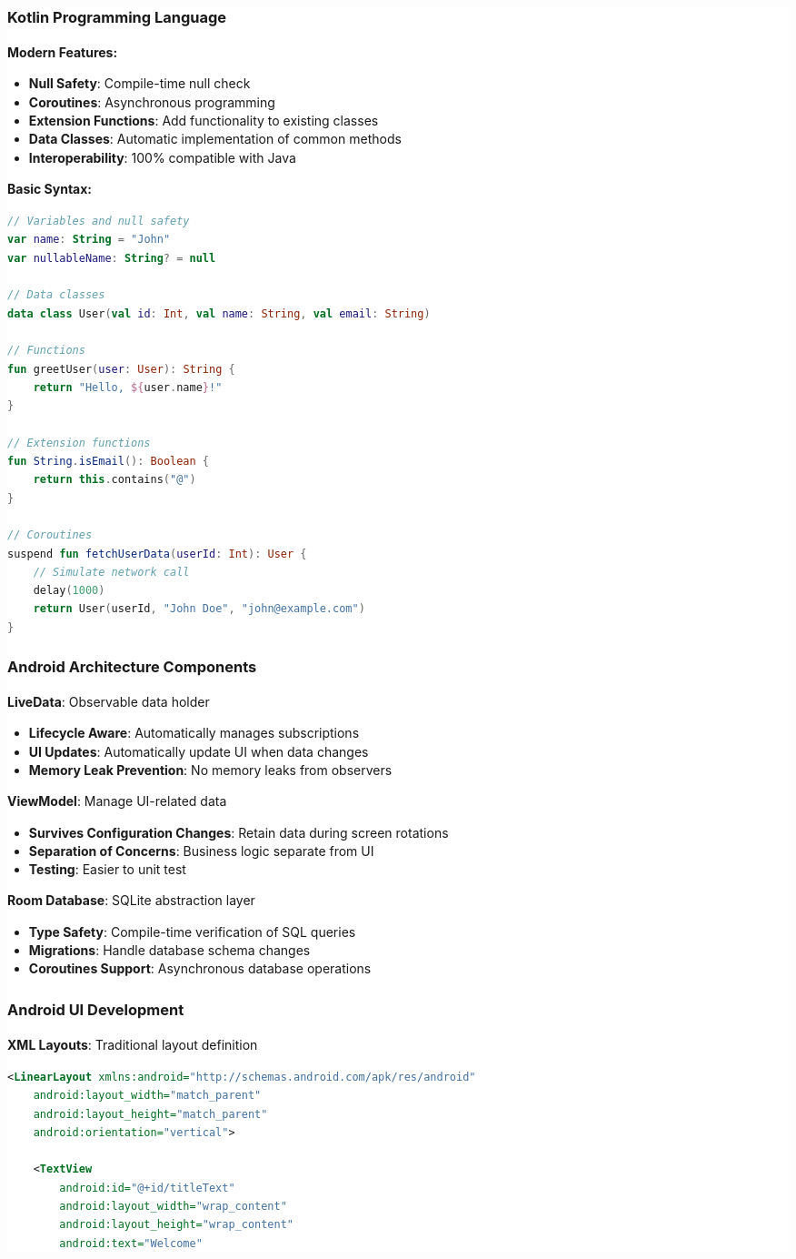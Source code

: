 ### Kotlin Programming Language
**Modern Features:**
- **Null Safety**: Compile-time null check
- **Coroutines**: Asynchronous programming
- **Extension Functions**: Add functionality to existing classes
- **Data Classes**: Automatic implementation of common methods
- **Interoperability**: 100% compatible with Java

**Basic Syntax:**
```kotlin
// Variables and null safety
var name: String = "John"
var nullableName: String? = null

// Data classes
data class User(val id: Int, val name: String, val email: String)

// Functions
fun greetUser(user: User): String {
    return "Hello, ${user.name}!"
}

// Extension functions
fun String.isEmail(): Boolean {
    return this.contains("@")
}

// Coroutines
suspend fun fetchUserData(userId: Int): User {
    // Simulate network call
    delay(1000)
    return User(userId, "John Doe", "john@example.com")
}
```

### Android Architecture Components
**LiveData**: Observable data holder
- **Lifecycle Aware**: Automatically manages subscriptions
- **UI Updates**: Automatically update UI when data changes
- **Memory Leak Prevention**: No memory leaks from observers

**ViewModel**: Manage UI-related data
- **Survives Configuration Changes**: Retain data during screen rotations
- **Separation of Concerns**: Business logic separate from UI
- **Testing**: Easier to unit test

**Room Database**: SQLite abstraction layer
- **Type Safety**: Compile-time verification of SQL queries
- **Migrations**: Handle database schema changes
- **Coroutines Support**: Asynchronous database operations

### Android UI Development
**XML Layouts**: Traditional layout definition
```xml
<LinearLayout xmlns:android="http://schemas.android.com/apk/res/android"
    android:layout_width="match_parent"
    android:layout_height="match_parent"
    android:orientation="vertical">
    
    <TextView
        android:id="@+id/titleText"
        android:layout_width="wrap_content"
        android:layout_height="wrap_content"
        android:text="Welcome"
```